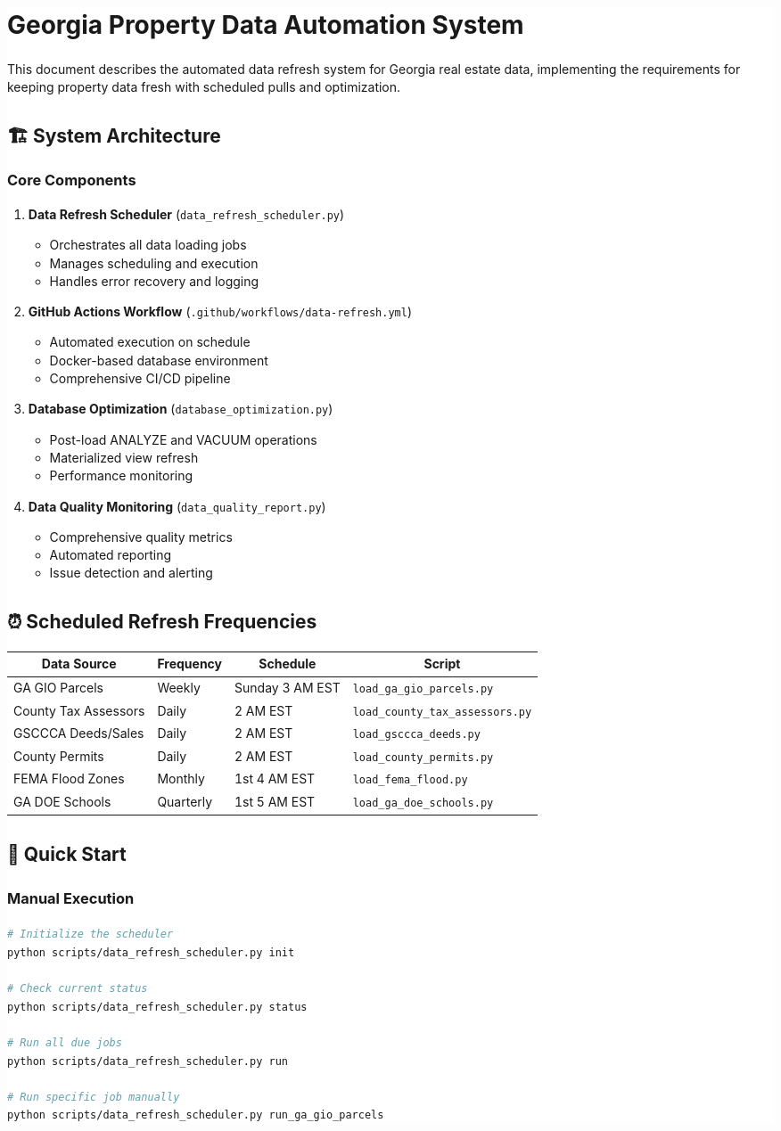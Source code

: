 # Georgia Property Data Automation System

This document describes the automated data refresh system for Georgia real estate data, implementing the requirements for keeping property data fresh with scheduled pulls and optimization.

## 🏗️ System Architecture

### Core Components

1. **Data Refresh Scheduler** (`data_refresh_scheduler.py`)
   - Orchestrates all data loading jobs
   - Manages scheduling and execution
   - Handles error recovery and logging

2. **GitHub Actions Workflow** (`.github/workflows/data-refresh.yml`)
   - Automated execution on schedule
   - Docker-based database environment
   - Comprehensive CI/CD pipeline

3. **Database Optimization** (`database_optimization.py`)
   - Post-load ANALYZE and VACUUM operations
   - Materialized view refresh
   - Performance monitoring

4. **Data Quality Monitoring** (`data_quality_report.py`)
   - Comprehensive quality metrics
   - Automated reporting
   - Issue detection and alerting

## ⏰ Scheduled Refresh Frequencies

| Data Source | Frequency | Schedule | Script |
|-------------|-----------|----------|--------|
| GA GIO Parcels | Weekly | Sunday 3 AM EST | `load_ga_gio_parcels.py` |
| County Tax Assessors | Daily | 2 AM EST | `load_county_tax_assessors.py` |
| GSCCCA Deeds/Sales | Daily | 2 AM EST | `load_gsccca_deeds.py` |
| County Permits | Daily | 2 AM EST | `load_county_permits.py` |
| FEMA Flood Zones | Monthly | 1st 4 AM EST | `load_fema_flood.py` |
| GA DOE Schools | Quarterly | 1st 5 AM EST | `load_ga_doe_schools.py` |

## 🚀 Quick Start

### Manual Execution

```bash
# Initialize the scheduler
python scripts/data_refresh_scheduler.py init

# Check current status
python scripts/data_refresh_scheduler.py status

# Run all due jobs
python scripts/data_refresh_scheduler.py run

# Run specific job manually
python scripts/data_refresh_scheduler.py run_ga_gio_parcels
```
